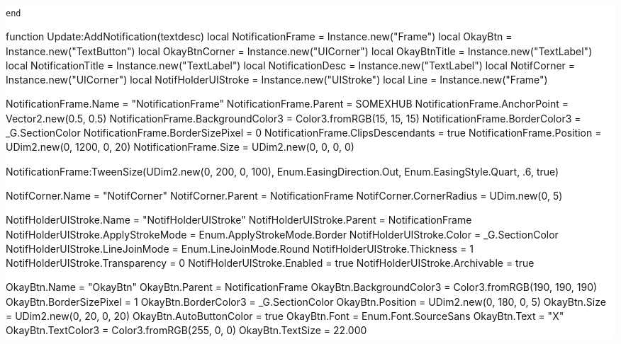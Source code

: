 	end

 
 function Update:AddNotification(textdesc)
 local NotificationFrame = Instance.new("Frame")
 local OkayBtn = Instance.new("TextButton")
 local OkayBtnCorner = Instance.new("UICorner")
 local OkayBtnTitle = Instance.new("TextLabel")
 local NotificationTitle = Instance.new("TextLabel")
 local NotificationDesc = Instance.new("TextLabel")
 local NotifCorner = Instance.new("UICorner")
 local NotifHolderUIStroke = Instance.new("UIStroke")
 local Line = Instance.new("Frame")
 

 
 
 
 NotificationFrame.Name = "NotificationFrame"
 NotificationFrame.Parent = SOMEXHUB
 NotificationFrame.AnchorPoint = Vector2.new(0.5, 0.5)
 NotificationFrame.BackgroundColor3 = Color3.fromRGB(15, 15, 15)
 NotificationFrame.BorderColor3 = _G.SectionColor
 NotificationFrame.BorderSizePixel = 0
 NotificationFrame.ClipsDescendants = true
 NotificationFrame.Position = UDim2.new(0, 1200, 0, 20)
 NotificationFrame.Size = UDim2.new(0, 0, 0, 0)		
 
 NotificationFrame:TweenSize(UDim2.new(0, 200, 0, 100), Enum.EasingDirection.Out, Enum.EasingStyle.Quart, .6, true)
 
 NotifCorner.Name = "NotifCorner"
 NotifCorner.Parent = NotificationFrame
 NotifCorner.CornerRadius = UDim.new(0, 5)
 
 NotifHolderUIStroke.Name = "NotifHolderUIStroke"
 NotifHolderUIStroke.Parent = NotificationFrame
 NotifHolderUIStroke.ApplyStrokeMode = Enum.ApplyStrokeMode.Border
 NotifHolderUIStroke.Color = _G.SectionColor
 NotifHolderUIStroke.LineJoinMode = Enum.LineJoinMode.Round
 NotifHolderUIStroke.Thickness = 1
 NotifHolderUIStroke.Transparency = 0
 NotifHolderUIStroke.Enabled = true
 NotifHolderUIStroke.Archivable = true
 
 OkayBtn.Name = "OkayBtn"
 OkayBtn.Parent = NotificationFrame
 OkayBtn.BackgroundColor3 = Color3.fromRGB(190, 190, 190)
 OkayBtn.BorderSizePixel = 1
 OkayBtn.BorderColor3 = _G.SectionColor
 OkayBtn.Position = UDim2.new(0, 180, 0, 5)
 OkayBtn.Size = UDim2.new(0, 20, 0, 20)
 OkayBtn.AutoButtonColor = true
 OkayBtn.Font = Enum.Font.SourceSans
 OkayBtn.Text = "X"
 OkayBtn.TextColor3 = Color3.fromRGB(255, 0, 0)
 OkayBtn.TextSize = 22.000
 